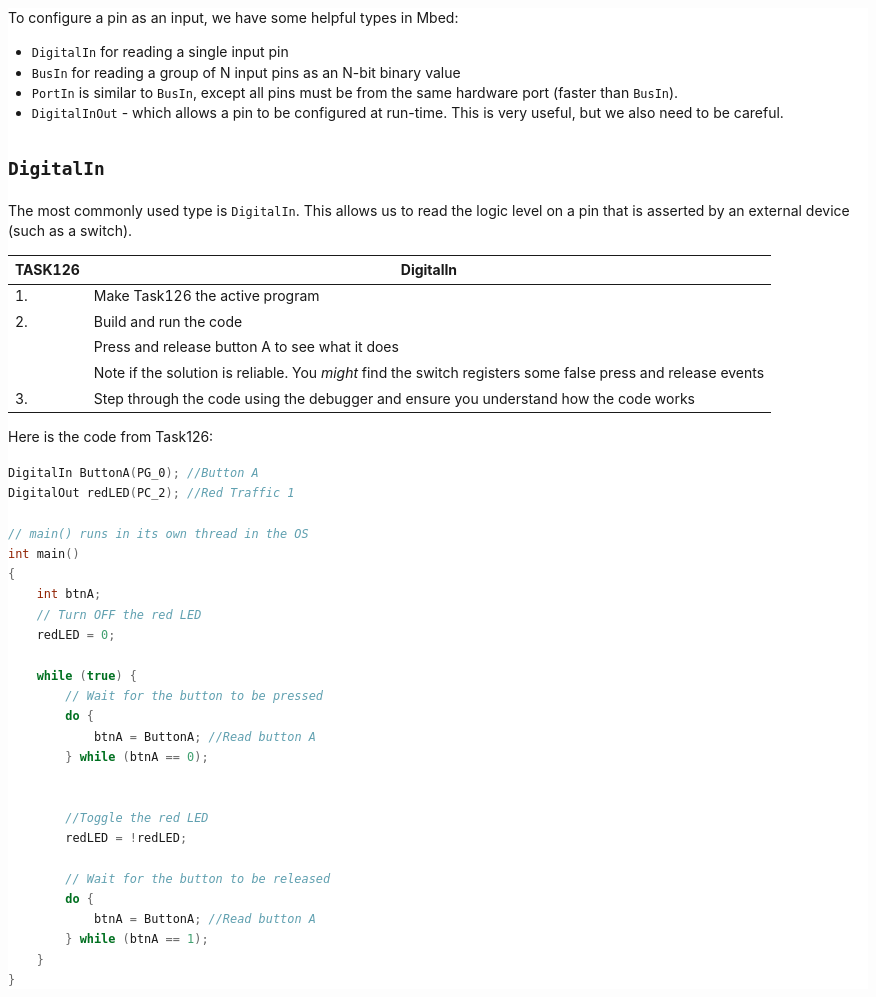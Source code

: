 To configure a pin as an input, we have some helpful types in Mbed:

* `DigitalIn` for reading a single input pin
* `BusIn` for reading a group of N input pins as an N-bit binary value
* `PortIn` is similar to `BusIn`, except all pins must be from the same hardware port (faster than `BusIn`).
* `DigitalInOut` - which allows a pin to be configured at run-time. This is very useful, but we also need to be careful.  

## `DigitalIn`
The most commonly used type is `DigitalIn`. This allows us to read the logic level on a pin that is asserted by an external device (such as a switch).

| TASK126 | DigitalIn |
| --- | --- |
| 1. | Make Task126 the active program |
| 2. | Build and run the code |
|    | Press and release button A to see what it does |
|  | Note if the solution is reliable. You *might* find the switch registers some false press and release events |
| 3. | Step through the code using the debugger and ensure you understand how the code works |

Here is the code from Task126:

```C++
DigitalIn ButtonA(PG_0); //Button A
DigitalOut redLED(PC_2); //Red Traffic 1

// main() runs in its own thread in the OS
int main()
{
    int btnA;
    // Turn OFF the red LED
    redLED = 0;

    while (true) {
        // Wait for the button to be pressed
        do {
            btnA = ButtonA; //Read button A
        } while (btnA == 0);


        //Toggle the red LED
        redLED = !redLED;

        // Wait for the button to be released
        do {
            btnA = ButtonA; //Read button A
        } while (btnA == 1);
    }
}
```

